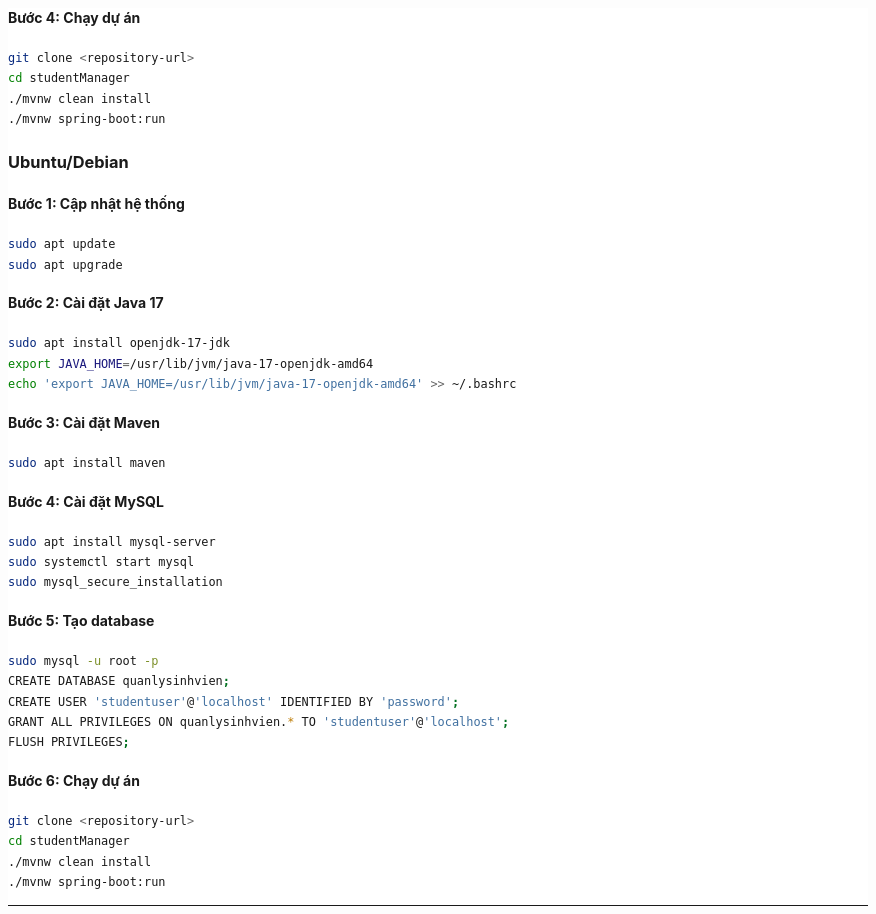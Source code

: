 #### Bước 4: Chạy dự án
```bash
git clone <repository-url>
cd studentManager
./mvnw clean install
./mvnw spring-boot:run
```

### Ubuntu/Debian

#### Bước 1: Cập nhật hệ thống
```bash
sudo apt update
sudo apt upgrade
```

#### Bước 2: Cài đặt Java 17
```bash
sudo apt install openjdk-17-jdk
export JAVA_HOME=/usr/lib/jvm/java-17-openjdk-amd64
echo 'export JAVA_HOME=/usr/lib/jvm/java-17-openjdk-amd64' >> ~/.bashrc
```

#### Bước 3: Cài đặt Maven
```bash
sudo apt install maven
```

#### Bước 4: Cài đặt MySQL
```bash
sudo apt install mysql-server
sudo systemctl start mysql
sudo mysql_secure_installation
```

#### Bước 5: Tạo database
```bash
sudo mysql -u root -p
CREATE DATABASE quanlysinhvien;
CREATE USER 'studentuser'@'localhost' IDENTIFIED BY 'password';
GRANT ALL PRIVILEGES ON quanlysinhvien.* TO 'studentuser'@'localhost';
FLUSH PRIVILEGES;
```

#### Bước 6: Chạy dự án
```bash
git clone <repository-url>
cd studentManager
./mvnw clean install
./mvnw spring-boot:run
```

---
